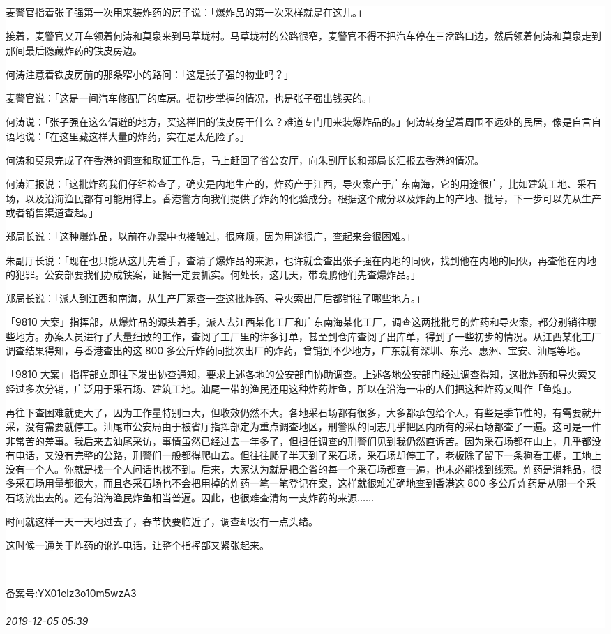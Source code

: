 
麦警官指着张子强第一次用来装炸药的房子说：「爆炸品的第一次采样就是在这儿。」


接着，麦警官又开车领着何涛和莫泉来到马草垅村。马草垅村的公路很窄，麦警官不得不把汽车停在三岔路口边，然后领着何涛和莫泉走到那间最后隐藏炸药的铁皮房边。


何涛注意着铁皮房前的那条窄小的路问：「这是张子强的物业吗？」


麦警官说：「这是一间汽车修配厂的库房。据初步掌握的情况，也是张子强出钱买的。」


何涛说：「张子强在这么偏避的地方，买这样旧的铁皮房干什么？难道专门用来装爆炸品的。」何涛转身望着周围不远处的民居，像是自言自语地说：「在这里藏这样大量的炸药，实在是太危险了。」


何涛和莫泉完成了在香港的调查和取证工作后，马上赶回了省公安厅，向朱副厅长和郑局长汇报去香港的情况。


何涛汇报说：「这批炸药我们仔细检查了，确实是内地生产的，炸药产于江西，导火索产于广东南海，它的用途很广，比如建筑工地、采石场，以及沿海渔民都有可能用得上。香港警方向我们提供了炸药的化验成分。根据这个成分以及炸药上的产地、批号，下一步可以先从生产或者销售渠道查起。」


郑局长说：「这种爆炸品，以前在办案中也接触过，很麻烦，因为用途很广，查起来会很困难。」


朱副厅长说：「现在也只能从这儿先着手，查清了爆炸品的来源，也许就会查出张子强在内地的同伙，找到他在内地的同伙，再查他在内地的犯罪。公安部要我们办成铁案，证据一定要抓实。何处长，这几天，带晓鹏他们先查爆炸品。」


郑局长说：「派人到江西和南海，从生产厂家查一查这批炸药、导火索出厂后都销往了哪些地方。」


「9810 大案」指挥部，从爆炸品的源头着手，派人去江西某化工厂和广东南海某化工厂，调查这两批批号的炸药和导火索，都分别销往哪些地方。办案人员进行了大量细致的工作，查阅了工厂里的许多订单，甚至到仓库查阅了出库单，得到了一些初步的情况。从江西某化工厂调查结果得知，与香港查出的这 800 多公斤炸药同批次出厂的炸药，曾销到不少地方，广东就有深圳、东莞、惠洲、宝安、汕尾等地。


「9810 大案」指挥部立即往下发出协查通知，要求上述各地的公安部门协助调查。上述各地公安部门经过调查得知，这批炸药和导火索又经过多次分销，广泛用于采石场、建筑工地。汕尾一带的渔民还用这种炸药炸鱼，所以在沿海一带的人们把这种炸药又叫作「鱼炮」。


再往下查困难就更大了，因为工作量特别巨大，但收效仍然不大。各地采石场都有很多，大多都承包给个人，有些是季节性的，有需要就开采，没有需要就停工。汕尾市公安局由于被省厅指挥部定为重点调查地区，刑警队的同志几乎把区内所有的采石场都查了一遍。这可是一件非常苦的差事。我后来去汕尾采访，事情虽然已经过去一年多了，但担任调查的刑警们见到我仍然直诉苦。因为采石场都在山上，几乎都没有电话，又没有完整的公路，刑警们一般都得爬山去。但往往爬了半天到了采石场，采石场却停工了，老板除了留下一条狗看工棚，工地上没有一个人。你就是找一个人问话也找不到。后来，大家认为就是把全省的每一个采石场都查一遍，也未必能找到线索。炸药是消耗品，很多采石场用量都很大，而且各采石场也不会把用掉的炸药一笔一笔登记在案，这样就很难准确地查到香港这 800 多公斤炸药是从哪一个采石场流出去的。还有沿海渔民炸鱼相当普遍。因此，也很难查清每一支炸药的来源……


时间就这样一天一天地过去了，春节快要临近了，调查却没有一点头绪。


这时候一通关于炸药的讹诈电话，让整个指挥部又紧张起来。  

 


备案号:YX01elz3o10m5wzA3


###### 2019-12-05 05:39
